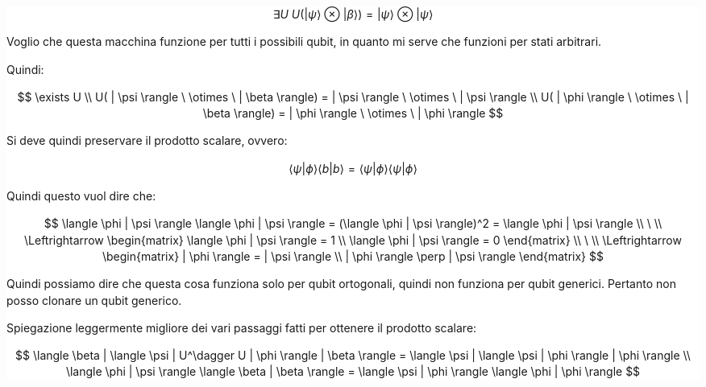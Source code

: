 $$
\exists U \ U( | \psi \rangle \  \otimes \ | \beta \rangle) = | \psi \rangle \  \otimes \ | \psi \rangle
$$

Voglio che questa macchina funzione per tutti i possibili qubit, in quanto mi serve che funzioni per stati arbitrari.

Quindi:

$$
\exists U \\
U( | \psi \rangle \  \otimes \ | \beta \rangle) = | \psi \rangle \  \otimes \ | \psi \rangle
\\
U( | \phi \rangle \  \otimes \ | \beta \rangle) = | \phi \rangle \  \otimes \ | \phi \rangle
$$

Si deve quindi preservare il prodotto scalare, ovvero:

$$
\langle \psi | \phi \rangle  \langle b | b \rangle = \langle \psi | \phi \rangle \langle \psi  | \phi \rangle
$$

Quindi questo vuol dire che:

$$
\langle \phi | \psi \rangle \langle \phi | \psi \rangle = (\langle \phi | \psi \rangle)^2 = \langle \phi | \psi \rangle 
\\ \ \\
\Leftrightarrow 
\begin{matrix}
    \langle \phi | \psi \rangle = 1
    \\
    \langle \phi | \psi \rangle = 0
\end{matrix}
\\ \ \\
\Leftrightarrow
\begin{matrix}
    | \phi \rangle = | \psi \rangle
    \\
    | \phi \rangle \perp | \psi \rangle
\end{matrix}
$$

Quindi possiamo dire che questa cosa funziona solo per qubit ortogonali, quindi non funziona per qubit generici. Pertanto non posso clonare un qubit generico.


Spiegazione leggermente migliore dei vari passaggi fatti per ottenere il prodotto scalare:

$$
\langle \beta | \langle \psi | U^\dagger U | \phi \rangle | \beta \rangle = \langle \psi | \langle \psi | \phi \rangle | \phi \rangle
\\
\langle \phi | \psi \rangle \langle \beta | \beta \rangle = \langle \psi | \phi \rangle \langle \phi | \phi \rangle
$$
